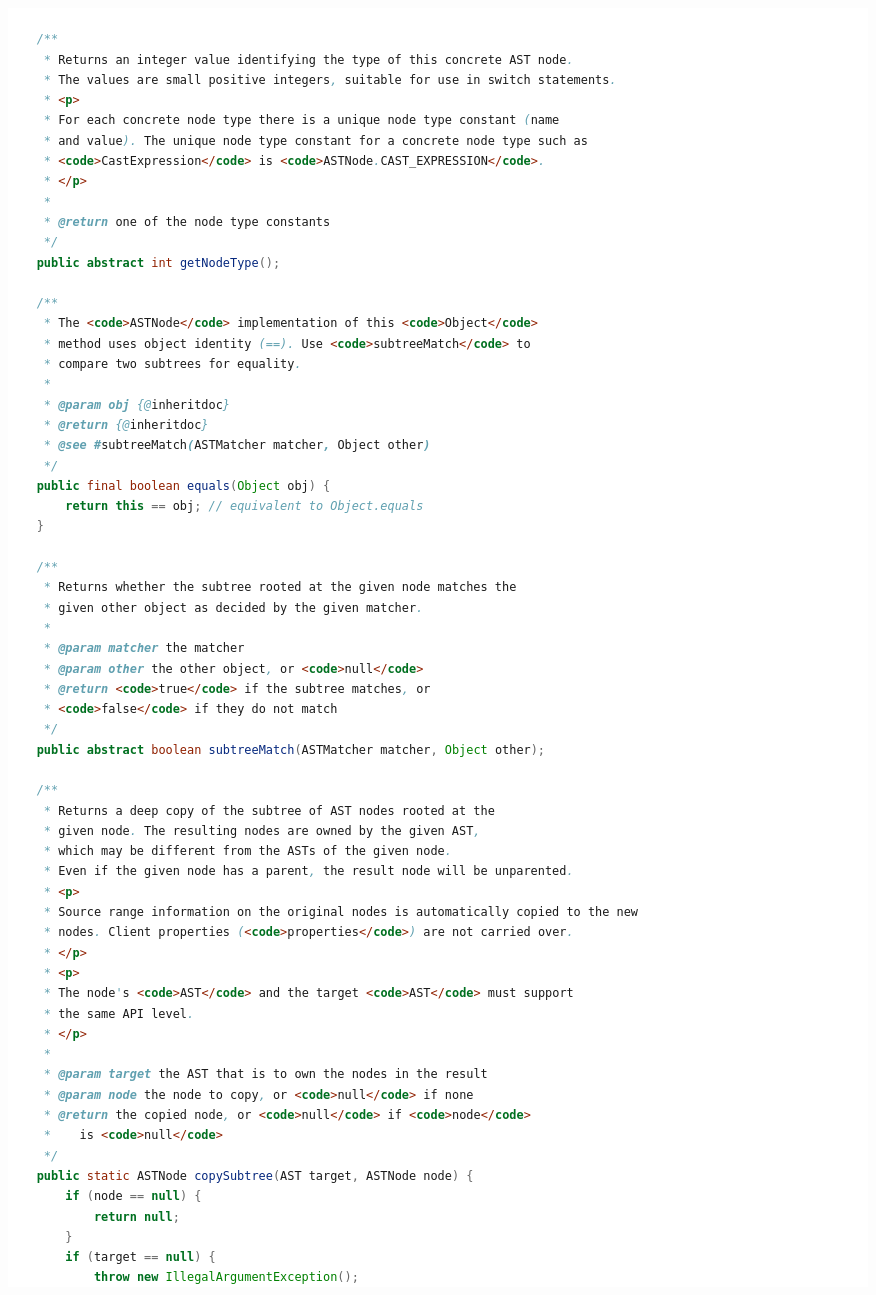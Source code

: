 ```java

	/**
	 * Returns an integer value identifying the type of this concrete AST node.
	 * The values are small positive integers, suitable for use in switch statements.
	 * <p>
	 * For each concrete node type there is a unique node type constant (name
	 * and value). The unique node type constant for a concrete node type such as 
	 * <code>CastExpression</code> is <code>ASTNode.CAST_EXPRESSION</code>.
	 * </p>
	 * 
	 * @return one of the node type constants
	 */
	public abstract int getNodeType();
	
	/**
	 * The <code>ASTNode</code> implementation of this <code>Object</code>
	 * method uses object identity (==). Use <code>subtreeMatch</code> to
	 * compare two subtrees for equality.
	 * 
	 * @param obj {@inheritdoc}
	 * @return {@inheritdoc}
	 * @see #subtreeMatch(ASTMatcher matcher, Object other)
	 */
	public final boolean equals(Object obj) {
		return this == obj; // equivalent to Object.equals
	}

	/**
	 * Returns whether the subtree rooted at the given node matches the
	 * given other object as decided by the given matcher.
	 * 
	 * @param matcher the matcher
	 * @param other the other object, or <code>null</code>
	 * @return <code>true</code> if the subtree matches, or 
	 * <code>false</code> if they do not match
	 */
	public abstract boolean subtreeMatch(ASTMatcher matcher, Object other);
	
	/**
	 * Returns a deep copy of the subtree of AST nodes rooted at the
	 * given node. The resulting nodes are owned by the given AST,
	 * which may be different from the ASTs of the given node. 
	 * Even if the given node has a parent, the result node will be unparented.
	 * <p>
	 * Source range information on the original nodes is automatically copied to the new
	 * nodes. Client properties (<code>properties</code>) are not carried over.
	 * </p>
	 * <p>
	 * The node's <code>AST</code> and the target <code>AST</code> must support
     * the same API level.
	 * </p>
	 * 
	 * @param target the AST that is to own the nodes in the result
	 * @param node the node to copy, or <code>null</code> if none
	 * @return the copied node, or <code>null</code> if <code>node</code>
	 *    is <code>null</code>
	 */
	public static ASTNode copySubtree(AST target, ASTNode node) {
		if (node == null) {
			return null;
		}
		if (target == null) {
			throw new IllegalArgumentException();
```